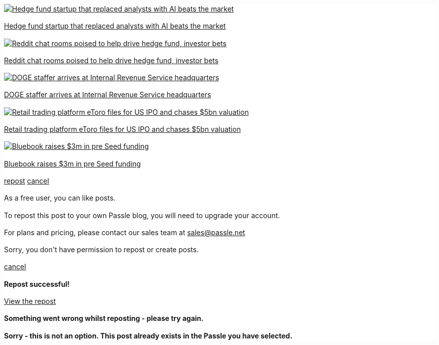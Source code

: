 [![Hedge fund startup that replaced analysts with AI beats the market](https://images.passle.net/178x100/Passle/53304eb43d9474057cbfc02a/DefaultShareImages/2020-04-22-09-03-06-277-5ea0084a8cb62a0cc824a7cd.jpg)](https://news.fintech.io/post/102k04s/hedge-fund-startup-that-replaced-analysts-with-ai-beats-the-market)

[Hedge fund startup that replaced analysts with AI beats the market](https://news.fintech.io/post/102k04s/hedge-fund-startup-that-replaced-analysts-with-ai-beats-the-market)

[![Reddit chat rooms poised to help drive hedge fund, investor bets](https://images.passle.net/178x100/Passle/53304eb43d9474057cbfc02a/SearchServiceImages/2025-02-14-14-08-36-070-67af4e648c41fb62e97f7596.jpg)](https://news.fintech.io/post/102k04q/reddit-chat-rooms-poised-to-help-drive-hedge-fund-investor-bets)

[Reddit chat rooms poised to help drive hedge fund, investor bets](https://news.fintech.io/post/102k04q/reddit-chat-rooms-poised-to-help-drive-hedge-fund-investor-bets)

[![DOGE staffer arrives at Internal Revenue Service headquarters](https://images.passle.net/178x100/Passle/53304eb43d9474057cbfc02a/DefaultShareImages/2020-04-22-09-03-06-277-5ea0084a8cb62a0cc824a7cd.jpg)](https://news.fintech.io/post/102k04p/doge-staffer-arrives-at-internal-revenue-service-headquarters)

[DOGE staffer arrives at Internal Revenue Service headquarters](https://news.fintech.io/post/102k04p/doge-staffer-arrives-at-internal-revenue-service-headquarters)

[![Retail trading platform eToro files for US IPO and chases $5bn valuation](https://images.passle.net/178x100/Passle/53304eb43d9474057cbfc02a/DefaultShareImages/2020-04-22-09-03-06-277-5ea0084a8cb62a0cc824a7cd.jpg)](https://news.fintech.io/post/102k042/retail-trading-platform-etoro-files-for-us-ipo-and-chases-5bn-valuation)

[Retail trading platform eToro files for US IPO and chases $5bn valuation](https://news.fintech.io/post/102k042/retail-trading-platform-etoro-files-for-us-ipo-and-chases-5bn-valuation)

[![Bluebook raises $3m in pre Seed funding](https://images.passle.net/178x100/Passle/53304eb43d9474057cbfc02a/DefaultShareImages/2020-04-22-09-03-06-277-5ea0084a8cb62a0cc824a7cd.jpg)](https://news.fintech.io/post/102k02r/bluebook-raises-3m-in-pre-seed-funding)

[Bluebook raises $3m in pre Seed funding](https://news.fintech.io/post/102k02r/bluebook-raises-3m-in-pre-seed-funding)

[repost](https://news.fintech.io/post/102jssc/nomupay-raises-12m-in-new-funding) [cancel](https://news.fintech.io/post/102jssc/nomupay-raises-12m-in-new-funding)

As a free user, you can like posts.

To repost this post to your own Passle blog, you will need to upgrade your account.

For plans and pricing, please contact our sales team at [sales@passle.net](mailto:sales@passle.net)

Sorry, you don't have permission to repost or create posts.

[cancel](https://news.fintech.io/post/102jssc/nomupay-raises-12m-in-new-funding)

**Repost successful!**

[View the repost](https://news.fintech.io/post/102jssc/nomupay-raises-12m-in-new-funding)

**Something went wrong whilst reposting - please try again.**

**Sorry - this is not an option. This post already exists in the Passle you have selected.**
